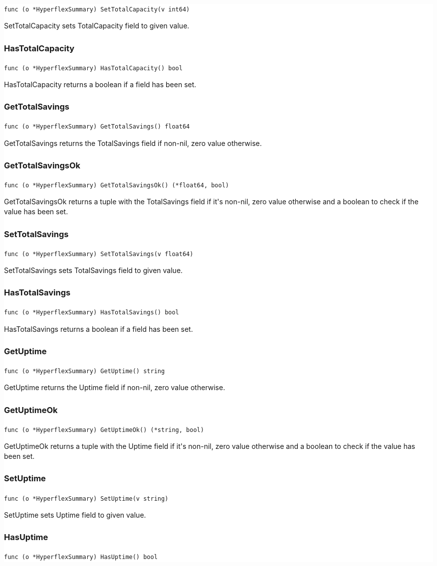 `func (o *HyperflexSummary) SetTotalCapacity(v int64)`

SetTotalCapacity sets TotalCapacity field to given value.

### HasTotalCapacity

`func (o *HyperflexSummary) HasTotalCapacity() bool`

HasTotalCapacity returns a boolean if a field has been set.

### GetTotalSavings

`func (o *HyperflexSummary) GetTotalSavings() float64`

GetTotalSavings returns the TotalSavings field if non-nil, zero value otherwise.

### GetTotalSavingsOk

`func (o *HyperflexSummary) GetTotalSavingsOk() (*float64, bool)`

GetTotalSavingsOk returns a tuple with the TotalSavings field if it's non-nil, zero value otherwise
and a boolean to check if the value has been set.

### SetTotalSavings

`func (o *HyperflexSummary) SetTotalSavings(v float64)`

SetTotalSavings sets TotalSavings field to given value.

### HasTotalSavings

`func (o *HyperflexSummary) HasTotalSavings() bool`

HasTotalSavings returns a boolean if a field has been set.

### GetUptime

`func (o *HyperflexSummary) GetUptime() string`

GetUptime returns the Uptime field if non-nil, zero value otherwise.

### GetUptimeOk

`func (o *HyperflexSummary) GetUptimeOk() (*string, bool)`

GetUptimeOk returns a tuple with the Uptime field if it's non-nil, zero value otherwise
and a boolean to check if the value has been set.

### SetUptime

`func (o *HyperflexSummary) SetUptime(v string)`

SetUptime sets Uptime field to given value.

### HasUptime

`func (o *HyperflexSummary) HasUptime() bool`
